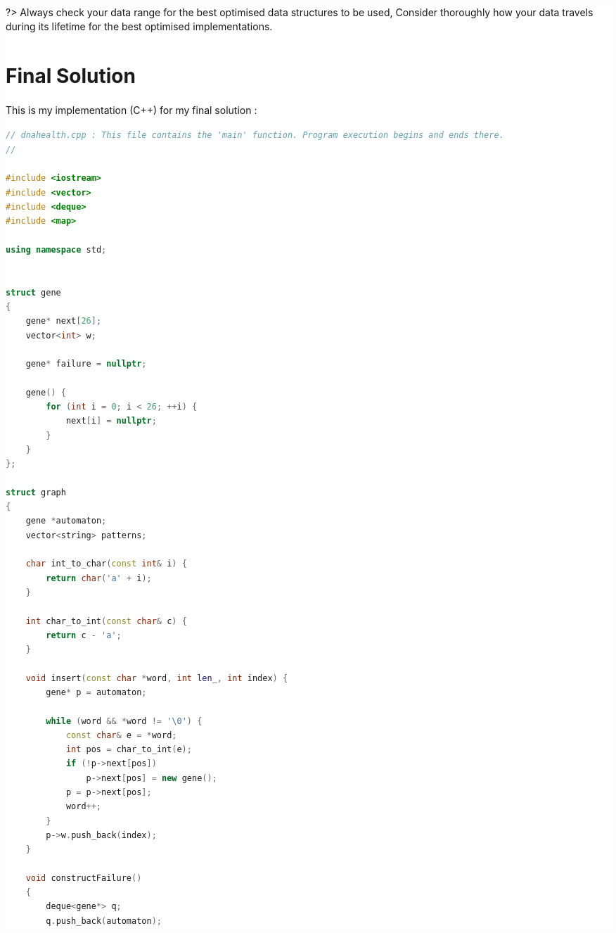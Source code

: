 ?> Always check your data range for the best optimised data structures to be used, Consider thoroughly how your data travels during its lifetime for the best optimised implementations.

# Final Solution
This is my implementation (C++) for my final solution :

```c++
// dnahealth.cpp : This file contains the 'main' function. Program execution begins and ends there.
//

#include <iostream>
#include <vector>
#include <deque>
#include <map>

using namespace std;


struct gene
{
    gene* next[26];
    vector<int> w;

    gene* failure = nullptr;

    gene() {
        for (int i = 0; i < 26; ++i) {
            next[i] = nullptr;
        }
    }
};

struct graph
{
    gene *automaton;
    vector<string> patterns;

    char int_to_char(const int& i) {
        return char('a' + i);
    }

    int char_to_int(const char& c) {
        return c - 'a';
    }

    void insert(const char *word, int len_, int index) {
        gene* p = automaton;

        while (word && *word != '\0') {
            const char& e = *word;
            int pos = char_to_int(e);
            if (!p->next[pos])
                p->next[pos] = new gene();
            p = p->next[pos];
            word++;
        }
        p->w.push_back(index);
    }

    void constructFailure()
    {
        deque<gene*> q;
        q.push_back(automaton);
```